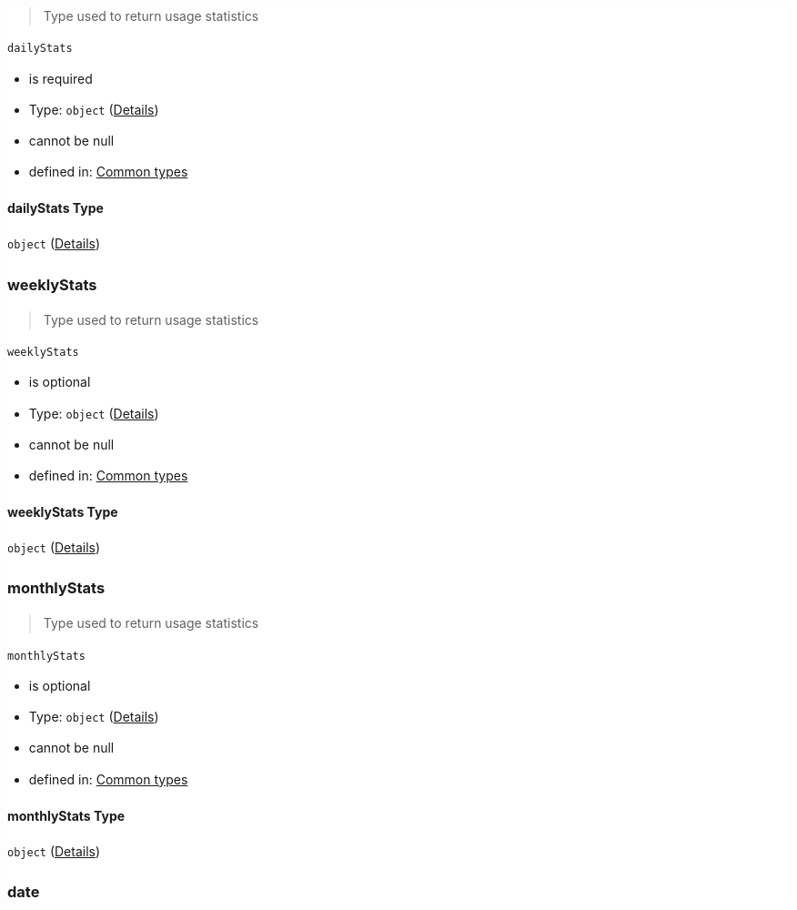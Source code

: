 

> Type used to return usage statistics

`dailyStats`

*   is required

*   Type: `object` ([Details](common-definitions-usagestats.md))

*   cannot be null

*   defined in: [Common types](common-definitions-usagestats.md "https://streaminlinedata.ai/type/common.json#/definitions/usageDetails/properties/dailyStats")

#### dailyStats Type

`object` ([Details](common-definitions-usagestats.md))

### weeklyStats



> Type used to return usage statistics

`weeklyStats`

*   is optional

*   Type: `object` ([Details](common-definitions-usagestats.md))

*   cannot be null

*   defined in: [Common types](common-definitions-usagestats.md "https://streaminlinedata.ai/type/common.json#/definitions/usageDetails/properties/weeklyStats")

#### weeklyStats Type

`object` ([Details](common-definitions-usagestats.md))

### monthlyStats



> Type used to return usage statistics

`monthlyStats`

*   is optional

*   Type: `object` ([Details](common-definitions-usagestats.md))

*   cannot be null

*   defined in: [Common types](common-definitions-usagestats.md "https://streaminlinedata.ai/type/common.json#/definitions/usageDetails/properties/monthlyStats")

#### monthlyStats Type

`object` ([Details](common-definitions-usagestats.md))

### date
